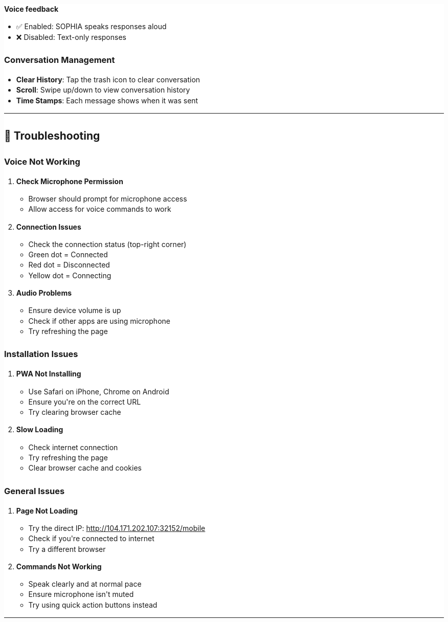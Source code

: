 **Voice feedback**
- ✅ Enabled: SOPHIA speaks responses aloud
- ❌ Disabled: Text-only responses

### **Conversation Management**
- **Clear History**: Tap the trash icon to clear conversation
- **Scroll**: Swipe up/down to view conversation history
- **Time Stamps**: Each message shows when it was sent

---

## 🔧 Troubleshooting

### **Voice Not Working**
1. **Check Microphone Permission**
   - Browser should prompt for microphone access
   - Allow access for voice commands to work

2. **Connection Issues**
   - Check the connection status (top-right corner)
   - Green dot = Connected
   - Red dot = Disconnected
   - Yellow dot = Connecting

3. **Audio Problems**
   - Ensure device volume is up
   - Check if other apps are using microphone
   - Try refreshing the page

### **Installation Issues**
1. **PWA Not Installing**
   - Use Safari on iPhone, Chrome on Android
   - Ensure you're on the correct URL
   - Try clearing browser cache

2. **Slow Loading**
   - Check internet connection
   - Try refreshing the page
   - Clear browser cache and cookies

### **General Issues**
1. **Page Not Loading**
   - Try the direct IP: http://104.171.202.107:32152/mobile
   - Check if you're connected to internet
   - Try a different browser

2. **Commands Not Working**
   - Speak clearly and at normal pace
   - Ensure microphone isn't muted
   - Try using quick action buttons instead

---
